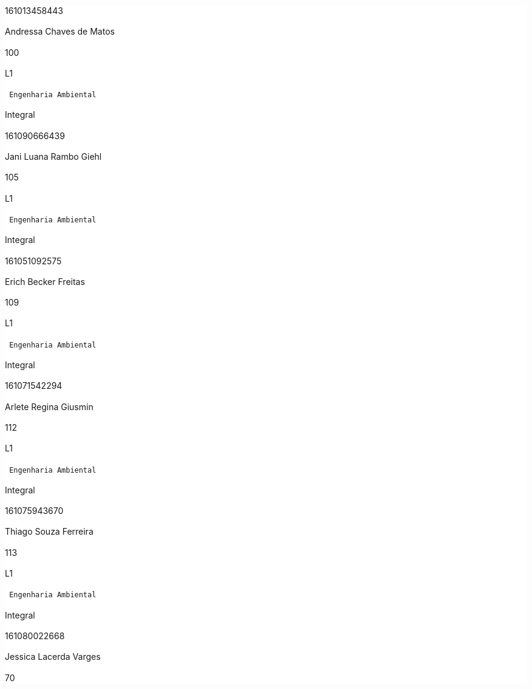    161013458443

   Andressa Chaves de Matos

   100

   L1

     Engenharia Ambiental

   Integral

   161090666439

   Jani Luana Rambo Giehl

   105

   L1

     Engenharia Ambiental

   Integral

   161051092575

   Erich Becker Freitas

   109

   L1

     Engenharia Ambiental

   Integral

   161071542294

   Arlete Regina Giusmin

   112

   L1

     Engenharia Ambiental

   Integral

   161075943670

   Thiago Souza Ferreira

   113

   L1

     Engenharia Ambiental

   Integral

   161080022668

   Jessica Lacerda Varges

   70
